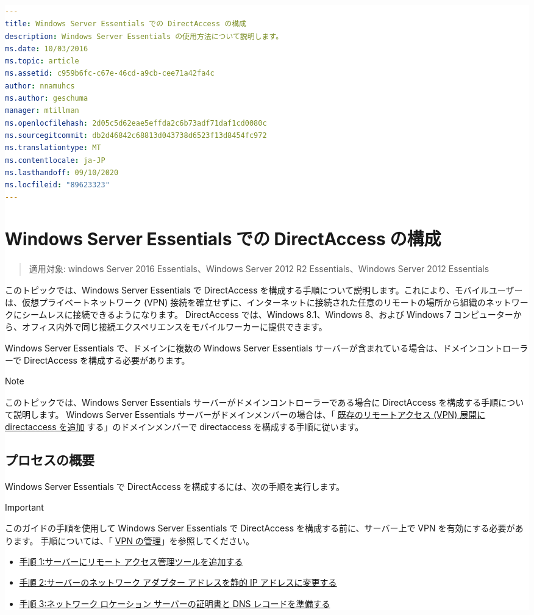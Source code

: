 ```yaml
---
title: Windows Server Essentials での DirectAccess の構成
description: Windows Server Essentials の使用方法について説明します。
ms.date: 10/03/2016
ms.topic: article
ms.assetid: c959b6fc-c67e-46cd-a9cb-cee71a42fa4c
author: nnamuhcs
ms.author: geschuma
manager: mtillman
ms.openlocfilehash: 2d05c5d62eae5effda2c6b73adf71daf1cd0080c
ms.sourcegitcommit: db2d46842c68813d043738d6523f13d8454fc972
ms.translationtype: MT
ms.contentlocale: ja-JP
ms.lasthandoff: 09/10/2020
ms.locfileid: "89623323"
---
```

# <a name="configure-directaccess-in-windows-server-essentials"></a>Windows Server Essentials での DirectAccess の構成

>適用対象: windows Server 2016 Essentials、Windows Server 2012 R2 Essentials、Windows Server 2012 Essentials

このトピックでは、Windows Server Essentials で DirectAccess を構成する手順について説明します。これにより、モバイルユーザーは、仮想プライベートネットワーク (VPN) 接続を確立せずに、インターネットに接続された任意のリモートの場所から組織のネットワークにシームレスに接続できるようになります。 DirectAccess では、Windows 8.1、Windows 8、および Windows 7 コンピューターから、オフィス内外で同じ接続エクスペリエンスをモバイルワーカーに提供できます。

 Windows Server Essentials で、ドメインに複数の Windows Server Essentials サーバーが含まれている場合は、ドメインコントローラーで DirectAccess を構成する必要があります。

> [!NOTE]
>  このトピックでは、Windows Server Essentials サーバーがドメインコントローラーである場合に DirectAccess を構成する手順について説明します。 Windows Server Essentials サーバーがドメインメンバーの場合は、「 [既存のリモートアクセス (VPN) 展開に directaccess を追加](/previous-versions/windows/it-pro/windows-server-2012-R2-and-2012/jj574220(v=ws.11)) する」のドメインメンバーで directaccess を構成する手順に従います。

## <a name="process-overview"></a>プロセスの概要
 Windows Server Essentials で DirectAccess を構成するには、次の手順を実行します。

> [!IMPORTANT]
>  このガイドの手順を使用して Windows Server Essentials で DirectAccess を構成する前に、サーバー上で VPN を有効にする必要があります。 手順については、「 [VPN の管理](Manage-VPN-in-Windows-Server-Essentials.md)」を参照してください。

-   [手順 1:サーバーにリモート アクセス管理ツールを追加する](Configure-DirectAccess-in-Windows-Server-Essentials.md#BKMK_AddRAM)

-   [手順 2:サーバーのネットワーク アダプター アドレスを静的 IP アドレスに変更する](Configure-DirectAccess-in-Windows-Server-Essentials.md#BKMK_AddStaticIP)

-   [手順 3:ネットワーク ロケーション サーバーの証明書と DNS レコードを準備する](Configure-DirectAccess-in-Windows-Server-Essentials.md#BKMK_DNS)
